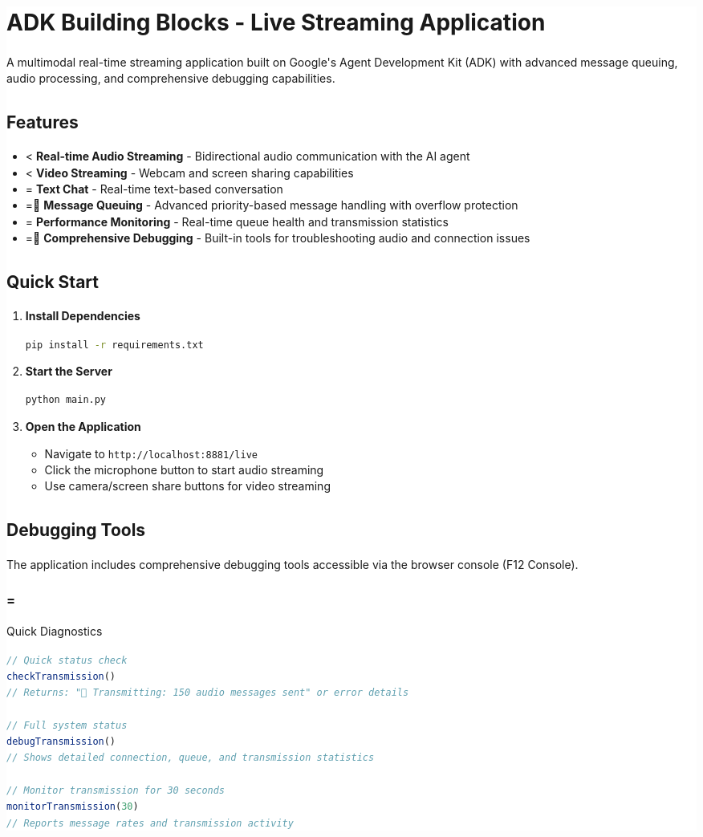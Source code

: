 # ADK Building Blocks - Live Streaming Application

A multimodal real-time streaming application built on Google's Agent Development Kit (ADK) with advanced message queuing, audio processing, and comprehensive debugging capabilities.

## Features

- < **Real-time Audio Streaming** - Bidirectional audio communication with the AI agent
- < **Video Streaming** - Webcam and screen sharing capabilities  
- = **Text Chat** - Real-time text-based conversation
- = **Message Queuing** - Advanced priority-based message handling with overflow protection
- = **Performance Monitoring** - Real-time queue health and transmission statistics
- = **Comprehensive Debugging** - Built-in tools for troubleshooting audio and connection issues

## Quick Start

1. **Install Dependencies**
   ```bash
   pip install -r requirements.txt
   ```

2. **Start the Server**
   ```bash
   python main.py
   ```

3. **Open the Application**
   - Navigate to `http://localhost:8881/live`
   - Click the microphone button to start audio streaming
   - Use camera/screen share buttons for video streaming

## Debugging Tools

The application includes comprehensive debugging tools accessible via the browser console (F12  Console).

### =
 Quick Diagnostics

```javascript
// Quick status check
checkTransmission()
// Returns: " Transmitting: 150 audio messages sent" or error details

// Full system status
debugTransmission()
// Shows detailed connection, queue, and transmission statistics

// Monitor transmission for 30 seconds
monitorTransmission(30)
// Reports message rates and transmission activity
```

